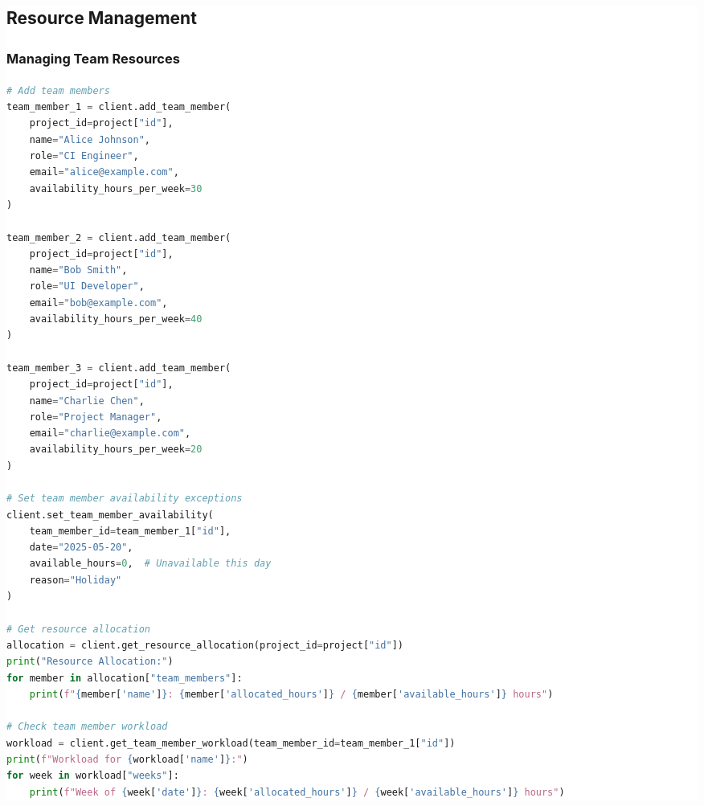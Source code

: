 ## Resource Management

### Managing Team Resources

```python
# Add team members
team_member_1 = client.add_team_member(
    project_id=project["id"],
    name="Alice Johnson",
    role="CI Engineer",
    email="alice@example.com",
    availability_hours_per_week=30
)

team_member_2 = client.add_team_member(
    project_id=project["id"],
    name="Bob Smith",
    role="UI Developer",
    email="bob@example.com",
    availability_hours_per_week=40
)

team_member_3 = client.add_team_member(
    project_id=project["id"],
    name="Charlie Chen",
    role="Project Manager",
    email="charlie@example.com",
    availability_hours_per_week=20
)

# Set team member availability exceptions
client.set_team_member_availability(
    team_member_id=team_member_1["id"],
    date="2025-05-20",
    available_hours=0,  # Unavailable this day
    reason="Holiday"
)

# Get resource allocation
allocation = client.get_resource_allocation(project_id=project["id"])
print("Resource Allocation:")
for member in allocation["team_members"]:
    print(f"{member['name']}: {member['allocated_hours']} / {member['available_hours']} hours")
    
# Check team member workload
workload = client.get_team_member_workload(team_member_id=team_member_1["id"])
print(f"Workload for {workload['name']}:")
for week in workload["weeks"]:
    print(f"Week of {week['date']}: {week['allocated_hours']} / {week['available_hours']} hours")
```
